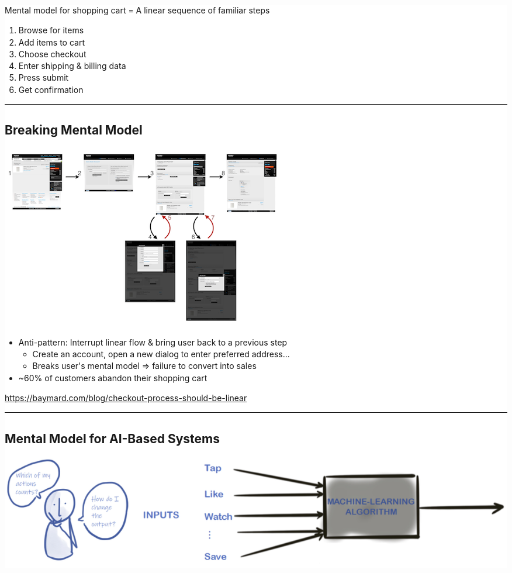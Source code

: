 
Mental model for shopping cart = A linear sequence of familiar steps

1. Browse for items
2. Add items to cart
3. Choose checkout
4. Enter shipping & billing data
5. Press submit
6. Get confirmation

----
## Breaking Mental Model

![](sony-checkout.png)

* Anti-pattern: Interrupt linear flow & bring user back to a 
  previous step
  * Create an account, open a new dialog to enter
    preferred address...
  * Breaks user's mental model => failure to convert into sales
* ~60% of customers abandon their shopping cart


https://baymard.com/blog/checkout-process-should-be-linear

----
## Mental Model for AI-Based Systems

![](ml-mental-model.jpg)
